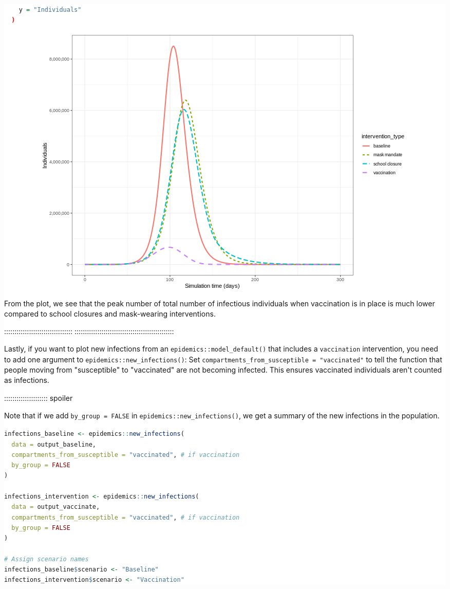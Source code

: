 ``` r
    y = "Individuals"
  )
```

<img src="fig/modelling-interventions-rendered-plot_vaccinate-1.png" style="display: block; margin: auto;" />

From the plot, we see that the peak number of total number of infectious individuals when vaccination is in place is much lower compared to school closures and mask-wearing interventions. 

:::::::::::::::::::::::::::::::::
::::::::::::::::::::::::::::::::::::::::::::::::

Lastly, if you want to plot new infections from an `epidemics::model_default()` that includes a `vaccination` intervention, you need to add one argument to `epidemics::new_infections()`:
Set `compartments_from_susceptible = "vaccinated"` to tell the function that people moving from "susceptible" to "vaccinated" are not becoming infected. This ensures vaccinated individuals aren't counted as infections.

::::::::::::::::::::: spoiler

Note that if we add `by_group = FALSE` in `epidemics::new_infections()`, we get a summary of the new infections in the population.


``` r
infections_baseline <- epidemics::new_infections(
  data = output_baseline,
  compartments_from_susceptible = "vaccinated", # if vaccination
  by_group = FALSE
)

infections_intervention <- epidemics::new_infections(
  data = output_vaccinate,
  compartments_from_susceptible = "vaccinated", # if vaccination
  by_group = FALSE
)

# Assign scenario names
infections_baseline$scenario <- "Baseline"
infections_intervention$scenario <- "Vaccination"

```